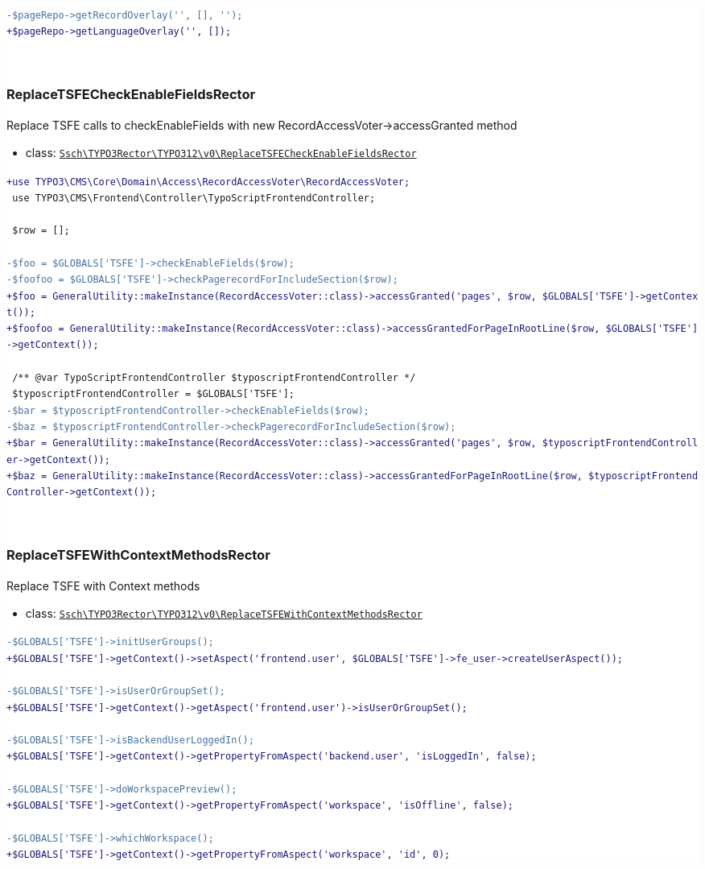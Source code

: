 ```diff
-$pageRepo->getRecordOverlay('', [], '');
+$pageRepo->getLanguageOverlay('', []);
```

<br>

### ReplaceTSFECheckEnableFieldsRector

Replace TSFE calls to checkEnableFields with new RecordAccessVoter->accessGranted method

- class: [`Ssch\TYPO3Rector\TYPO312\v0\ReplaceTSFECheckEnableFieldsRector`](../rules/TYPO312/v0/ReplaceTSFECheckEnableFieldsRector.php)

```diff
+use TYPO3\CMS\Core\Domain\Access\RecordAccessVoter\RecordAccessVoter;
 use TYPO3\CMS\Frontend\Controller\TypoScriptFrontendController;

 $row = [];

-$foo = $GLOBALS['TSFE']->checkEnableFields($row);
-$foofoo = $GLOBALS['TSFE']->checkPagerecordForIncludeSection($row);
+$foo = GeneralUtility::makeInstance(RecordAccessVoter::class)->accessGranted('pages', $row, $GLOBALS['TSFE']->getContext());
+$foofoo = GeneralUtility::makeInstance(RecordAccessVoter::class)->accessGrantedForPageInRootLine($row, $GLOBALS['TSFE']->getContext());

 /** @var TypoScriptFrontendController $typoscriptFrontendController */
 $typoscriptFrontendController = $GLOBALS['TSFE'];
-$bar = $typoscriptFrontendController->checkEnableFields($row);
-$baz = $typoscriptFrontendController->checkPagerecordForIncludeSection($row);
+$bar = GeneralUtility::makeInstance(RecordAccessVoter::class)->accessGranted('pages', $row, $typoscriptFrontendController->getContext());
+$baz = GeneralUtility::makeInstance(RecordAccessVoter::class)->accessGrantedForPageInRootLine($row, $typoscriptFrontendController->getContext());
```

<br>

### ReplaceTSFEWithContextMethodsRector

Replace TSFE with Context methods

- class: [`Ssch\TYPO3Rector\TYPO312\v0\ReplaceTSFEWithContextMethodsRector`](../rules/TYPO312/v0/ReplaceTSFEWithContextMethodsRector.php)

```diff
-$GLOBALS['TSFE']->initUserGroups();
+$GLOBALS['TSFE']->getContext()->setAspect('frontend.user', $GLOBALS['TSFE']->fe_user->createUserAspect());

-$GLOBALS['TSFE']->isUserOrGroupSet();
+$GLOBALS['TSFE']->getContext()->getAspect('frontend.user')->isUserOrGroupSet();

-$GLOBALS['TSFE']->isBackendUserLoggedIn();
+$GLOBALS['TSFE']->getContext()->getPropertyFromAspect('backend.user', 'isLoggedIn', false);

-$GLOBALS['TSFE']->doWorkspacePreview();
+$GLOBALS['TSFE']->getContext()->getPropertyFromAspect('workspace', 'isOffline', false);

-$GLOBALS['TSFE']->whichWorkspace();
+$GLOBALS['TSFE']->getContext()->getPropertyFromAspect('workspace', 'id', 0);
```

